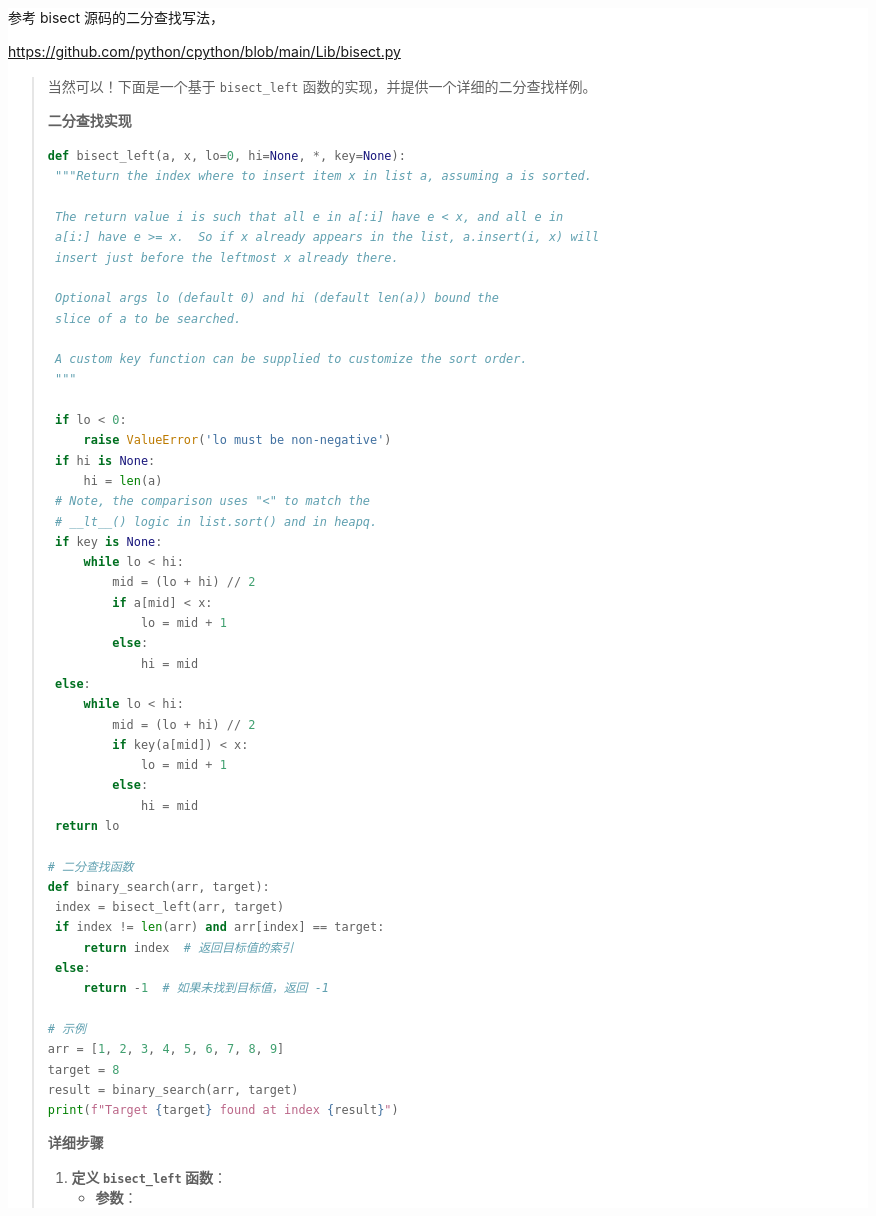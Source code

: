 

参考 bisect 源码的二分查找写法，

https://github.com/python/cpython/blob/main/Lib/bisect.py

> 当然可以！下面是一个基于 `bisect_left` 函数的实现，并提供一个详细的二分查找样例。
>
> **二分查找实现**
>
> ```python
> def bisect_left(a, x, lo=0, hi=None, *, key=None):
>  """Return the index where to insert item x in list a, assuming a is sorted.
> 
>  The return value i is such that all e in a[:i] have e < x, and all e in
>  a[i:] have e >= x.  So if x already appears in the list, a.insert(i, x) will
>  insert just before the leftmost x already there.
> 
>  Optional args lo (default 0) and hi (default len(a)) bound the
>  slice of a to be searched.
> 
>  A custom key function can be supplied to customize the sort order.
>  """
> 
>  if lo < 0:
>      raise ValueError('lo must be non-negative')
>  if hi is None:
>      hi = len(a)
>  # Note, the comparison uses "<" to match the
>  # __lt__() logic in list.sort() and in heapq.
>  if key is None:
>      while lo < hi:
>          mid = (lo + hi) // 2
>          if a[mid] < x:
>              lo = mid + 1
>          else:
>              hi = mid
>  else:
>      while lo < hi:
>          mid = (lo + hi) // 2
>          if key(a[mid]) < x:
>              lo = mid + 1
>          else:
>              hi = mid
>  return lo
> 
> # 二分查找函数
> def binary_search(arr, target):
>  index = bisect_left(arr, target)
>  if index != len(arr) and arr[index] == target:
>      return index  # 返回目标值的索引
>  else:
>      return -1  # 如果未找到目标值，返回 -1
> 
> # 示例
> arr = [1, 2, 3, 4, 5, 6, 7, 8, 9]
> target = 8
> result = binary_search(arr, target)
> print(f"Target {target} found at index {result}")
> ```
>
> **详细步骤**
>
> 1. **定义 `bisect_left` 函数**：
>    - **参数**：